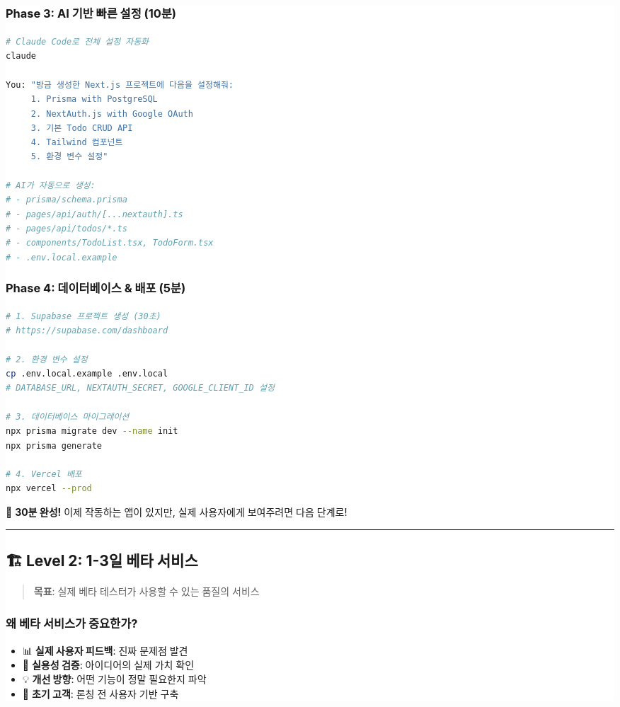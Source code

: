 
### Phase 3: AI 기반 빠른 설정 (10분)
```bash
# Claude Code로 전체 설정 자동화
claude

You: "방금 생성한 Next.js 프로젝트에 다음을 설정해줘:
     1. Prisma with PostgreSQL
     2. NextAuth.js with Google OAuth
     3. 기본 Todo CRUD API
     4. Tailwind 컴포넌트
     5. 환경 변수 설정"

# AI가 자동으로 생성:
# - prisma/schema.prisma
# - pages/api/auth/[...nextauth].ts
# - pages/api/todos/*.ts
# - components/TodoList.tsx, TodoForm.tsx
# - .env.local.example
```

### Phase 4: 데이터베이스 & 배포 (5분)
```bash
# 1. Supabase 프로젝트 생성 (30초)
# https://supabase.com/dashboard

# 2. 환경 변수 설정
cp .env.local.example .env.local
# DATABASE_URL, NEXTAUTH_SECRET, GOOGLE_CLIENT_ID 설정

# 3. 데이터베이스 마이그레이션
npx prisma migrate dev --name init
npx prisma generate

# 4. Vercel 배포
npx vercel --prod
```

🎉 **30분 완성!** 이제 작동하는 앱이 있지만, 실제 사용자에게 보여주려면 다음 단계로!

---

## 🏗️ Level 2: 1-3일 베타 서비스

> **목표**: 실제 베타 테스터가 사용할 수 있는 품질의 서비스

### 왜 베타 서비스가 중요한가?
- 📊 **실제 사용자 피드백**: 진짜 문제점 발견
- 🔧 **실용성 검증**: 아이디어의 실제 가치 확인
- 💡 **개선 방향**: 어떤 기능이 정말 필요한지 파악
- 🚀 **초기 고객**: 론칭 전 사용자 기반 구축
